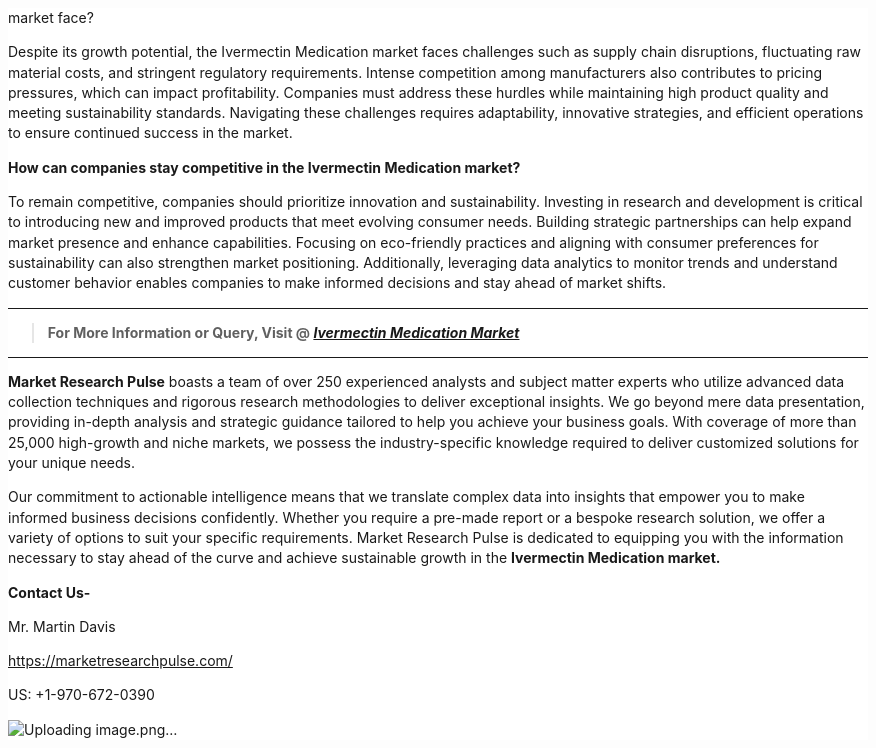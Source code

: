 market face?</strong></p><p>Despite its growth potential, the Ivermectin Medication market faces challenges such as supply chain disruptions, fluctuating raw material costs, and stringent regulatory requirements. Intense competition among manufacturers also contributes to pricing pressures, which can impact profitability. Companies must address these hurdles while maintaining high product quality and meeting sustainability standards. Navigating these challenges requires adaptability, innovative strategies, and efficient operations to ensure continued success in the market.</p><p><strong>How can companies stay competitive in the Ivermectin Medication market?</strong></p><p>To remain competitive, companies should prioritize innovation and sustainability. Investing in research and development is critical to introducing new and improved products that meet evolving consumer needs. Building strategic partnerships can help expand market presence and enhance capabilities. Focusing on eco-friendly practices and aligning with consumer preferences for sustainability can also strengthen market positioning. Additionally, leveraging data analytics to monitor trends and understand customer behavior enables companies to make informed decisions and stay ahead of market shifts.</p><hr /><blockquote><p><strong>For More Information or Query, Visit @&nbsp;<em><a href="https://marketresearchpulse.com/report/92533/ivermectin-medication-market?utm_source=Linkedin&utm_medium=030">Ivermectin Medication Market</a></em></strong></p></blockquote><hr /><p><strong>Market Research Pulse</strong> boasts a team of over 250 experienced analysts and subject matter experts who utilize advanced data collection techniques and rigorous research methodologies to deliver exceptional insights. We go beyond mere data presentation, providing in-depth analysis and strategic guidance tailored to help you achieve your business goals. With coverage of more than 25,000 high-growth and niche markets, we possess the industry-specific knowledge required to deliver customized solutions for your unique needs.</p><p>Our commitment to actionable intelligence means that we translate complex data into insights that empower you to make informed business decisions confidently. Whether you require a pre-made report or a bespoke research solution, we offer a variety of options to suit your specific requirements. Market Research Pulse is dedicated to equipping you with the information necessary to stay ahead of the curve and achieve sustainable growth in the <strong>Ivermectin Medication market.</strong></p><p><strong>Contact Us-</strong></p><p>Mr. Martin Davis</p><p>https://marketresearchpulse.com/</p><p>US: +1-970-672-0390</p>
![Uploading image.png…]()
